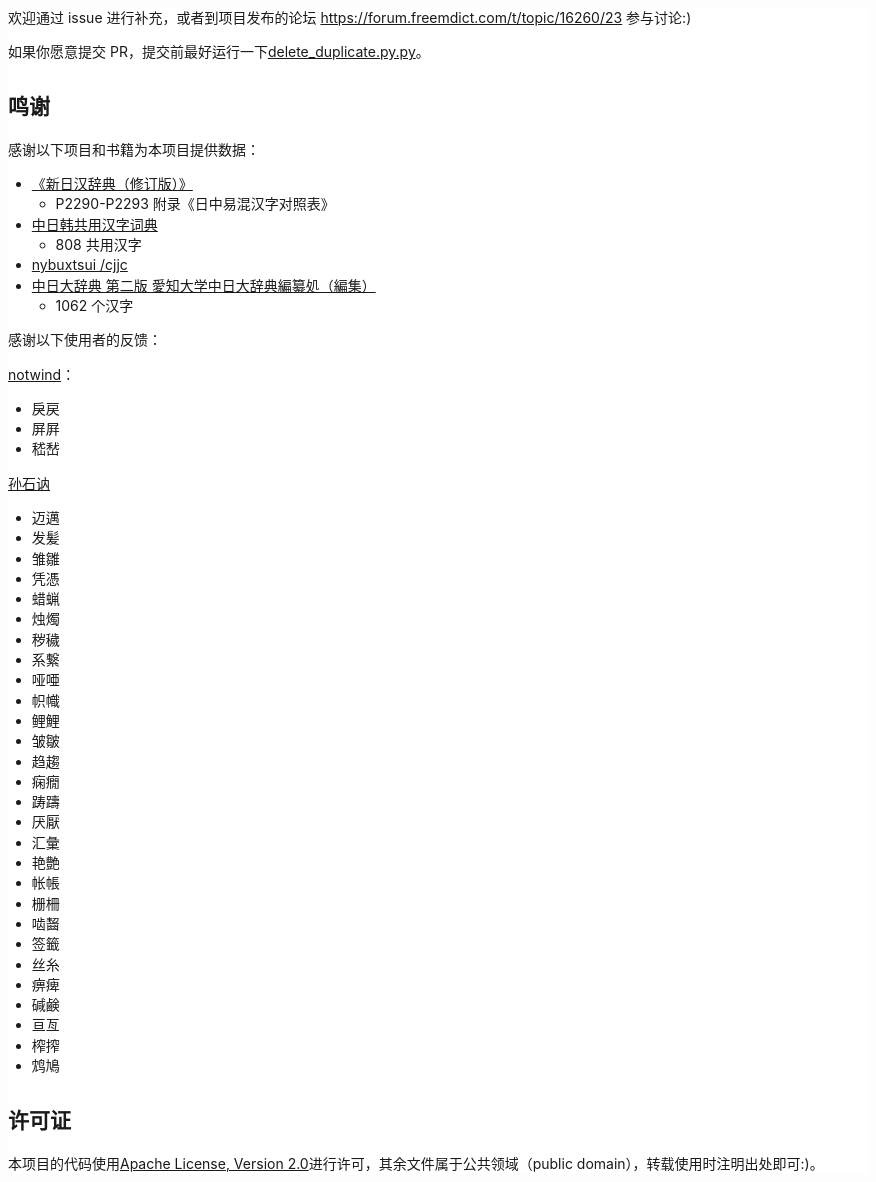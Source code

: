 欢迎通过 issue 进行补充，或者到项目发布的论坛 <https://forum.freemdict.com/t/topic/16260/23> 参与讨论:)

如果你愿意提交 PR，提交前最好运行一下[delete_duplicate.py.py](test/delete_duplicate.py)。

## 鸣谢

感谢以下项目和书籍为本项目提供数据：

- [《新日汉辞典（修订版）》](https://book.douban.com/subject/36080662/)
  - P2290-P2293 附录《日中易混汉字对照表》
- [中日韩共用汉字词典](https://tcvd-asia.com/zh/)
  - 808 共用汉字
- [nybuxtsui /cjjc](https://github.com/nybuxtsui/cjjc)
- [中日大辞典 第二版 愛知大学中日大辞典編纂処（編集）](https://www.amazon.co.jp/%E4%B8%AD%E6%97%A5%E5%A4%A7%E8%BE%9E%E5%85%B8-%E6%84%9B%E7%9F%A5%E5%A4%A7%E5%AD%A6%E4%B8%AD%E6%97%A5%E5%A4%A7%E8%BE%9E%E5%85%B8%E7%B7%A8%E7%BA%82%E5%87%A6/dp/4469012157)
  - 1062 个汉字

感谢以下使用者的反馈：

[notwind](https://forum.freemdict.com/u/notwind)：

- 戾戻
- 屏屛
- 嵇嵆

[孙石讷](https://forum.freemdict.com/u/%E5%AD%99%E7%9F%B3%E8%AE%B7)

- 迈邁
- 发髪
- 雏雛
- 凭憑
- 蜡蝋
- 烛燭
- 秽穢
- 系繋
- 哑唖
- 帜幟
- 鲤鯉
- 皱皺
- 趋趨
- 痫癇
- 踌躊
- 厌厭
- 汇彙
- 艳艶
- 帐帳
- 栅柵
- 啮齧
- 签籤
- 丝糸
- 痹痺
- 碱鹸
- 亘亙
- 榨搾
- 鸩鳩

## 许可证

本项目的代码使用[Apache License, Version 2.0](https://www.apache.org/licenses/LICENSE-2.0.html)进行许可，其余文件属于公共领域（public domain），转载使用时注明出处即可:)。
